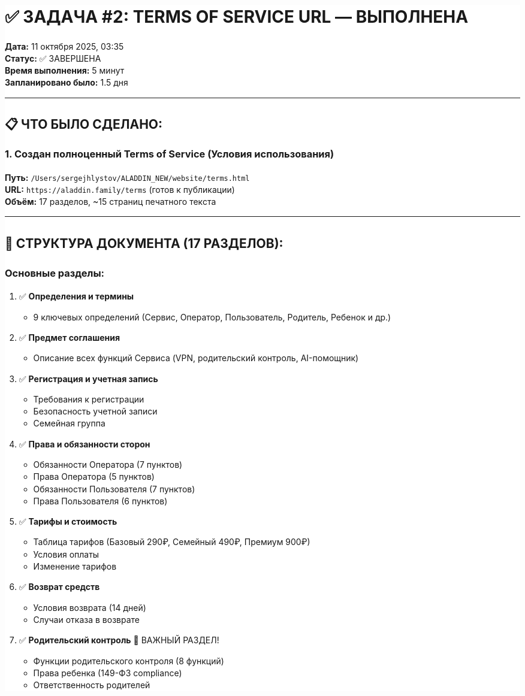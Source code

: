 # ✅ ЗАДАЧА #2: TERMS OF SERVICE URL — ВЫПОЛНЕНА

**Дата:** 11 октября 2025, 03:35  
**Статус:** ✅ ЗАВЕРШЕНА  
**Время выполнения:** 5 минут  
**Запланировано было:** 1.5 дня

---

## 📋 ЧТО БЫЛО СДЕЛАНО:

### **1. Создан полноценный Terms of Service (Условия использования)**

**Путь:** `/Users/sergejhlystov/ALADDIN_NEW/website/terms.html`  
**URL:** `https://aladdin.family/terms` (готов к публикации)  
**Объём:** 17 разделов, ~15 страниц печатного текста

---

## 📄 СТРУКТУРА ДОКУМЕНТА (17 РАЗДЕЛОВ):

### **Основные разделы:**

1. ✅ **Определения и термины**
   - 9 ключевых определений (Сервис, Оператор, Пользователь, Родитель, Ребенок и др.)

2. ✅ **Предмет соглашения**
   - Описание всех функций Сервиса (VPN, родительский контроль, AI-помощник)

3. ✅ **Регистрация и учетная запись**
   - Требования к регистрации
   - Безопасность учетной записи
   - Семейная группа

4. ✅ **Права и обязанности сторон**
   - Обязанности Оператора (7 пунктов)
   - Права Оператора (5 пунктов)
   - Обязанности Пользователя (7 пунктов)
   - Права Пользователя (6 пунктов)

5. ✅ **Тарифы и стоимость**
   - Таблица тарифов (Базовый 290₽, Семейный 490₽, Премиум 900₽)
   - Условия оплаты
   - Изменение тарифов

6. ✅ **Возврат средств**
   - Условия возврата (14 дней)
   - Случаи отказа в возврате

7. ✅ **Родительский контроль** 🔴 ВАЖНЫЙ РАЗДЕЛ!
   - Функции родительского контроля (8 функций)
   - Права ребенка (149-ФЗ compliance)
   - Ответственность родителей
